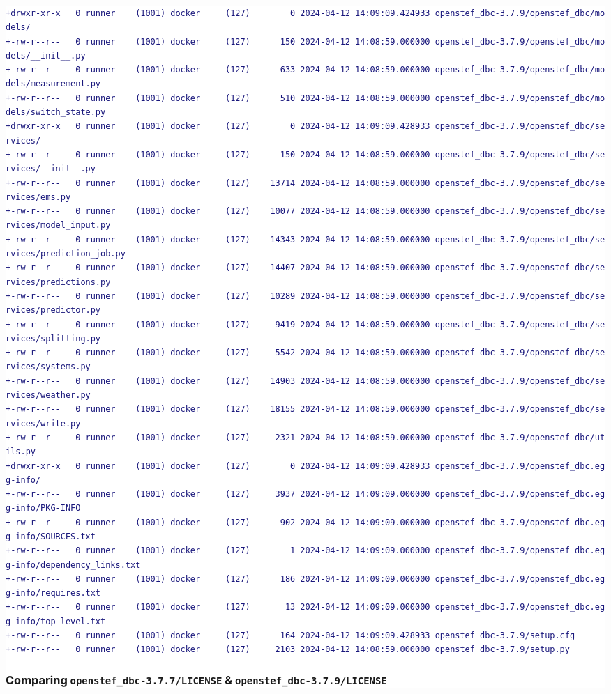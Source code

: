 ```diff
+drwxr-xr-x   0 runner    (1001) docker     (127)        0 2024-04-12 14:09:09.424933 openstef_dbc-3.7.9/openstef_dbc/models/
+-rw-r--r--   0 runner    (1001) docker     (127)      150 2024-04-12 14:08:59.000000 openstef_dbc-3.7.9/openstef_dbc/models/__init__.py
+-rw-r--r--   0 runner    (1001) docker     (127)      633 2024-04-12 14:08:59.000000 openstef_dbc-3.7.9/openstef_dbc/models/measurement.py
+-rw-r--r--   0 runner    (1001) docker     (127)      510 2024-04-12 14:08:59.000000 openstef_dbc-3.7.9/openstef_dbc/models/switch_state.py
+drwxr-xr-x   0 runner    (1001) docker     (127)        0 2024-04-12 14:09:09.428933 openstef_dbc-3.7.9/openstef_dbc/services/
+-rw-r--r--   0 runner    (1001) docker     (127)      150 2024-04-12 14:08:59.000000 openstef_dbc-3.7.9/openstef_dbc/services/__init__.py
+-rw-r--r--   0 runner    (1001) docker     (127)    13714 2024-04-12 14:08:59.000000 openstef_dbc-3.7.9/openstef_dbc/services/ems.py
+-rw-r--r--   0 runner    (1001) docker     (127)    10077 2024-04-12 14:08:59.000000 openstef_dbc-3.7.9/openstef_dbc/services/model_input.py
+-rw-r--r--   0 runner    (1001) docker     (127)    14343 2024-04-12 14:08:59.000000 openstef_dbc-3.7.9/openstef_dbc/services/prediction_job.py
+-rw-r--r--   0 runner    (1001) docker     (127)    14407 2024-04-12 14:08:59.000000 openstef_dbc-3.7.9/openstef_dbc/services/predictions.py
+-rw-r--r--   0 runner    (1001) docker     (127)    10289 2024-04-12 14:08:59.000000 openstef_dbc-3.7.9/openstef_dbc/services/predictor.py
+-rw-r--r--   0 runner    (1001) docker     (127)     9419 2024-04-12 14:08:59.000000 openstef_dbc-3.7.9/openstef_dbc/services/splitting.py
+-rw-r--r--   0 runner    (1001) docker     (127)     5542 2024-04-12 14:08:59.000000 openstef_dbc-3.7.9/openstef_dbc/services/systems.py
+-rw-r--r--   0 runner    (1001) docker     (127)    14903 2024-04-12 14:08:59.000000 openstef_dbc-3.7.9/openstef_dbc/services/weather.py
+-rw-r--r--   0 runner    (1001) docker     (127)    18155 2024-04-12 14:08:59.000000 openstef_dbc-3.7.9/openstef_dbc/services/write.py
+-rw-r--r--   0 runner    (1001) docker     (127)     2321 2024-04-12 14:08:59.000000 openstef_dbc-3.7.9/openstef_dbc/utils.py
+drwxr-xr-x   0 runner    (1001) docker     (127)        0 2024-04-12 14:09:09.428933 openstef_dbc-3.7.9/openstef_dbc.egg-info/
+-rw-r--r--   0 runner    (1001) docker     (127)     3937 2024-04-12 14:09:09.000000 openstef_dbc-3.7.9/openstef_dbc.egg-info/PKG-INFO
+-rw-r--r--   0 runner    (1001) docker     (127)      902 2024-04-12 14:09:09.000000 openstef_dbc-3.7.9/openstef_dbc.egg-info/SOURCES.txt
+-rw-r--r--   0 runner    (1001) docker     (127)        1 2024-04-12 14:09:09.000000 openstef_dbc-3.7.9/openstef_dbc.egg-info/dependency_links.txt
+-rw-r--r--   0 runner    (1001) docker     (127)      186 2024-04-12 14:09:09.000000 openstef_dbc-3.7.9/openstef_dbc.egg-info/requires.txt
+-rw-r--r--   0 runner    (1001) docker     (127)       13 2024-04-12 14:09:09.000000 openstef_dbc-3.7.9/openstef_dbc.egg-info/top_level.txt
+-rw-r--r--   0 runner    (1001) docker     (127)      164 2024-04-12 14:09:09.428933 openstef_dbc-3.7.9/setup.cfg
+-rw-r--r--   0 runner    (1001) docker     (127)     2103 2024-04-12 14:08:59.000000 openstef_dbc-3.7.9/setup.py
```

### Comparing `openstef_dbc-3.7.7/LICENSE` & `openstef_dbc-3.7.9/LICENSE`
